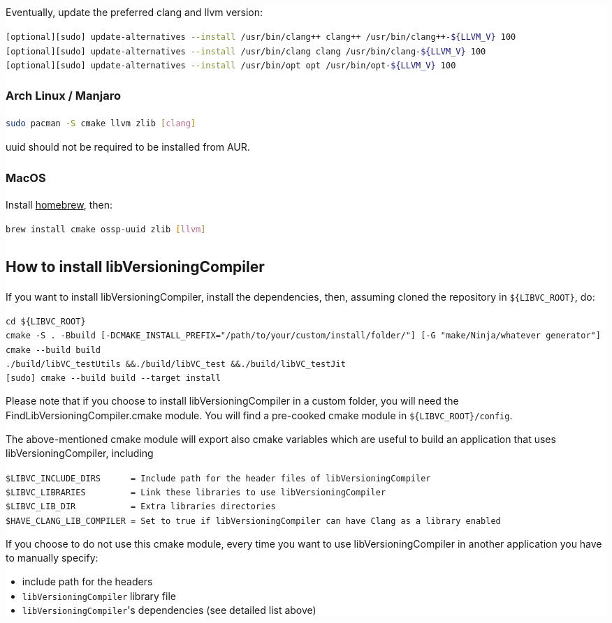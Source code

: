 Eventually, update the preferred clang and llvm version:

```bash
[optional][sudo] update-alternatives --install /usr/bin/clang++ clang++ /usr/bin/clang++-${LLVM_V} 100
[optional][sudo] update-alternatives --install /usr/bin/clang clang /usr/bin/clang-${LLVM_V} 100
[optional][sudo] update-alternatives --install /usr/bin/opt opt /usr/bin/opt-${LLVM_V} 100
```

### Arch Linux / Manjaro

```bash
sudo pacman -S cmake llvm zlib [clang]
```

uuid should not be required to be installed from AUR.

### MacOS

Install [homebrew](https://brew.sh), then:

```bash
brew install cmake ossp-uuid zlib [llvm]
```

## How to install libVersioningCompiler

If you want to install libVersioningCompiler, install the dependencies, then, assuming cloned the repository in `${LIBVC_ROOT}`, do:

```
cd ${LIBVC_ROOT}
cmake -S . -Bbuild [-DCMAKE_INSTALL_PREFIX="/path/to/your/custom/install/folder/"] [-G "make/Ninja/whatever generator"]
cmake --build build
./build/libVC_testUtils &&./build/libVC_test &&./build/libVC_testJit
[sudo] cmake --build build --target install
```

Please note that if you choose to install libVersioningCompiler in a custom
folder, you will need the FindLibVersioningCompiler.cmake module.
You will find a pre-cooked cmake module in `${LIBVC_ROOT}/config`.

The above-mentioned cmake module will export also cmake variables which are
useful to build an application that uses libVersioningCompiler, including

```
$LIBVC_INCLUDE_DIRS      = Include path for the header files of libVersioningCompiler
$LIBVC_LIBRARIES         = Link these libraries to use libVersioningCompiler
$LIBVC_LIB_DIR           = Extra libraries directories
$HAVE_CLANG_LIB_COMPILER = Set to true if libVersioningCompiler can have Clang as a library enabled
```

If you choose to do not use this cmake module, every time you want to use
libVersioningCompiler in another application you have to manually specify:

- include path for the headers
- `libVersioningCompiler` library file
- `libVersioningCompiler`'s dependencies (see detailed list above)
